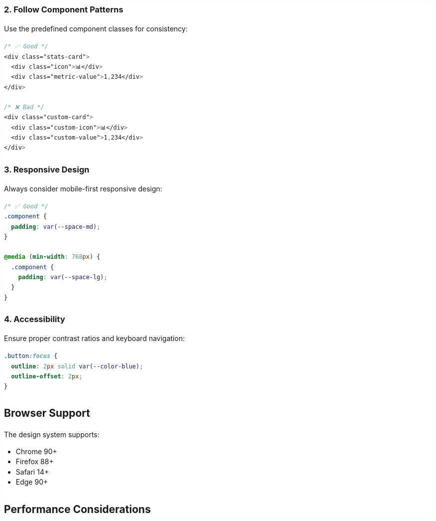 ### 2. Follow Component Patterns
Use the predefined component classes for consistency:

```css
/* ✅ Good */
<div class="stats-card">
  <div class="icon">📊</div>
  <div class="metric-value">1,234</div>
</div>

/* ❌ Bad */
<div class="custom-card">
  <div class="custom-icon">📊</div>
  <div class="custom-value">1,234</div>
</div>
```

### 3. Responsive Design
Always consider mobile-first responsive design:

```css
/* ✅ Good */
.component {
  padding: var(--space-md);
}

@media (min-width: 768px) {
  .component {
    padding: var(--space-lg);
  }
}
```

### 4. Accessibility
Ensure proper contrast ratios and keyboard navigation:

```css
.button:focus {
  outline: 2px solid var(--color-blue);
  outline-offset: 2px;
}
```

## Browser Support

The design system supports:
- Chrome 90+
- Firefox 88+
- Safari 14+
- Edge 90+

## Performance Considerations
